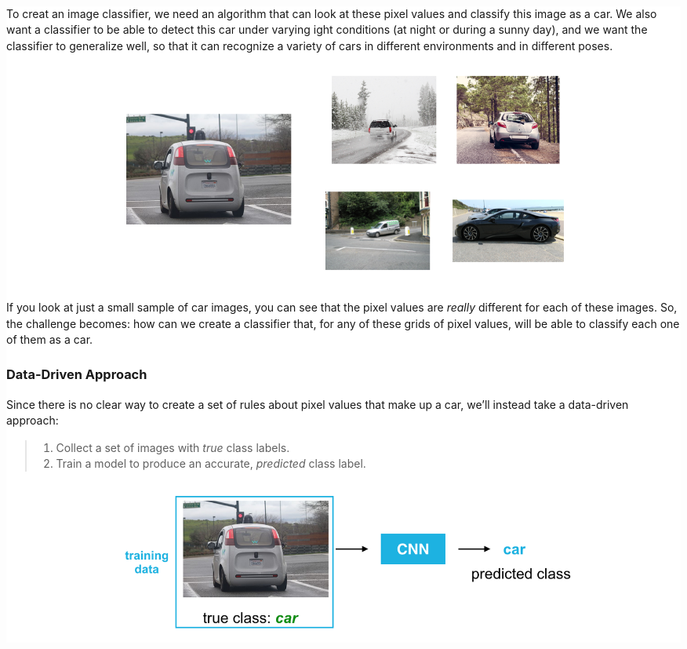 
To creat an image classifier, we need an algorithm that can look at these pixel values and classify this image as a car. We also want a classifier to be able to detect this car under varying ight conditions (at night or during a sunny day), and we want the classifier to generalize well, so that it can recognize a variety of cars in different environments and in different poses.

<p align="center">  
<img src="/assets/cnn_intro/var_cars.png" alt="Variety of images of a car in different scenarios."  width="600" >
</p>

If you look at just a small sample of car images, you can see that the pixel values are *really* different for each of these images. So, the challenge becomes: how can we create a classifier that, for any of these grids of pixel values, will be able to classify each one of them as a car.

### Data-Driven Approach

Since there is no clear way to create a set of rules about pixel values that make up a car, we’ll instead take a data-driven approach:

> 1. Collect a set of images with *true* class labels. 
> 2. Train a model to produce an accurate, *predicted* class label.


<p align="center">  
<img src="/assets/cnn_intro/training_data.png" alt="True and predicted class labels for a car image."  width="600" >
</p>
